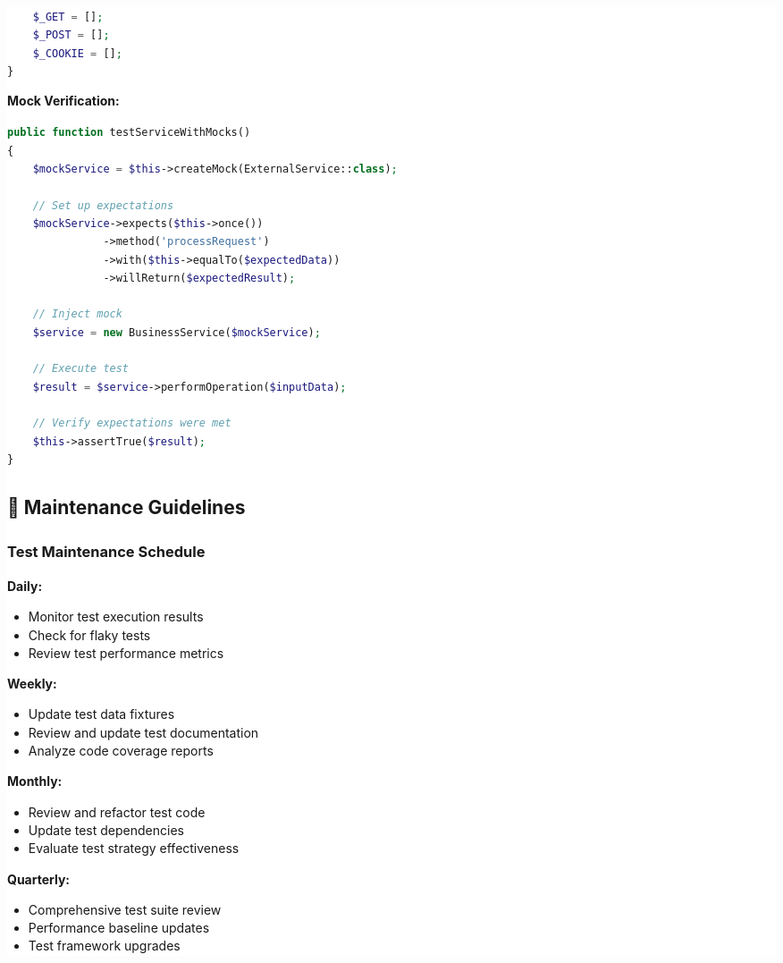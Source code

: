 ```php
    $_GET = [];
    $_POST = [];
    $_COOKIE = [];
}
```

**Mock Verification:**
```php
public function testServiceWithMocks()
{
    $mockService = $this->createMock(ExternalService::class);

    // Set up expectations
    $mockService->expects($this->once())
               ->method('processRequest')
               ->with($this->equalTo($expectedData))
               ->willReturn($expectedResult);

    // Inject mock
    $service = new BusinessService($mockService);

    // Execute test
    $result = $service->performOperation($inputData);

    // Verify expectations were met
    $this->assertTrue($result);
}
```

## 🔄 Maintenance Guidelines

### Test Maintenance Schedule

**Daily:**
- Monitor test execution results
- Check for flaky tests
- Review test performance metrics

**Weekly:**
- Update test data fixtures
- Review and update test documentation
- Analyze code coverage reports

**Monthly:**
- Review and refactor test code
- Update test dependencies
- Evaluate test strategy effectiveness

**Quarterly:**
- Comprehensive test suite review
- Performance baseline updates
- Test framework upgrades
